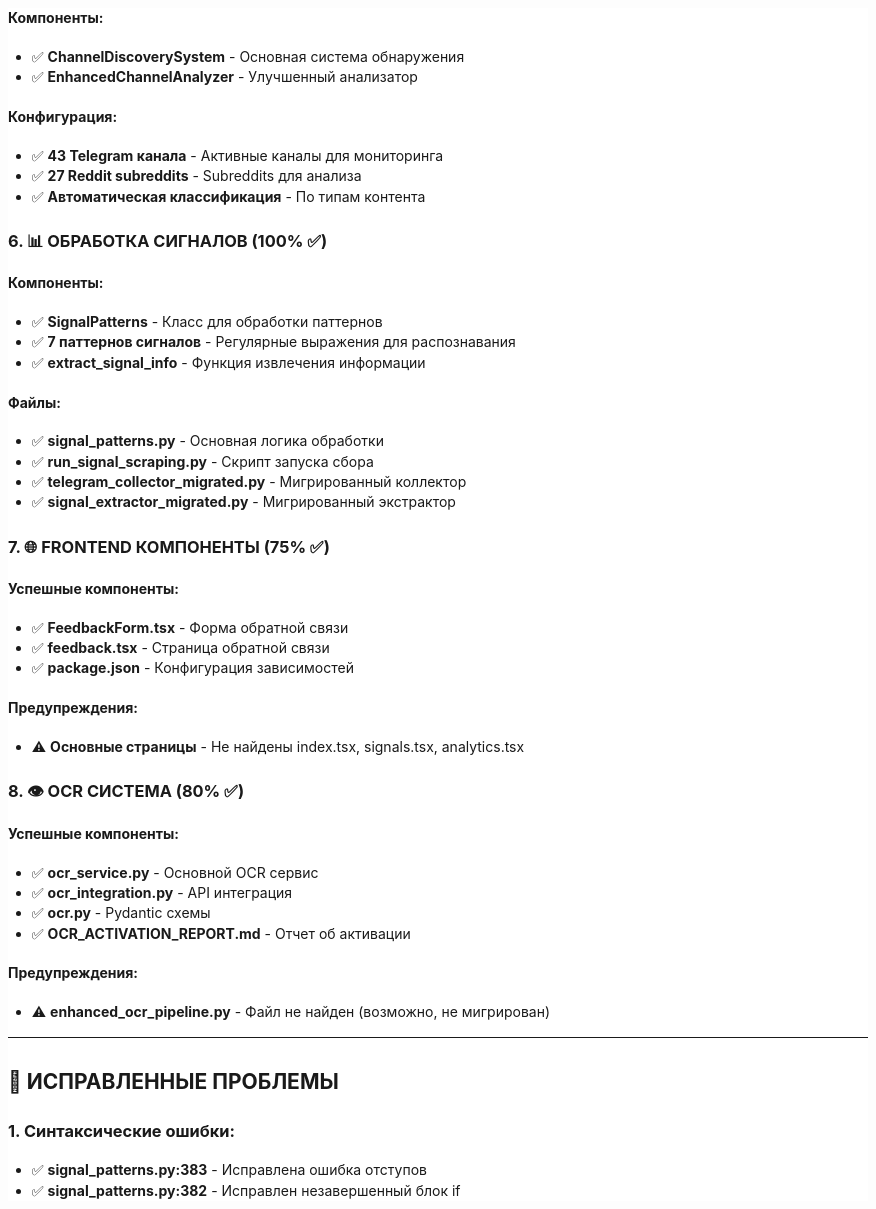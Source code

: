 #### **Компоненты:**
- ✅ **ChannelDiscoverySystem** - Основная система обнаружения
- ✅ **EnhancedChannelAnalyzer** - Улучшенный анализатор

#### **Конфигурация:**
- ✅ **43 Telegram канала** - Активные каналы для мониторинга
- ✅ **27 Reddit subreddits** - Subreddits для анализа
- ✅ **Автоматическая классификация** - По типам контента

### **6. 📊 ОБРАБОТКА СИГНАЛОВ (100% ✅)**

#### **Компоненты:**
- ✅ **SignalPatterns** - Класс для обработки паттернов
- ✅ **7 паттернов сигналов** - Регулярные выражения для распознавания
- ✅ **extract_signal_info** - Функция извлечения информации

#### **Файлы:**
- ✅ **signal_patterns.py** - Основная логика обработки
- ✅ **run_signal_scraping.py** - Скрипт запуска сбора
- ✅ **telegram_collector_migrated.py** - Мигрированный коллектор
- ✅ **signal_extractor_migrated.py** - Мигрированный экстрактор

### **7. 🌐 FRONTEND КОМПОНЕНТЫ (75% ✅)**

#### **Успешные компоненты:**
- ✅ **FeedbackForm.tsx** - Форма обратной связи
- ✅ **feedback.tsx** - Страница обратной связи
- ✅ **package.json** - Конфигурация зависимостей

#### **Предупреждения:**
- ⚠️ **Основные страницы** - Не найдены index.tsx, signals.tsx, analytics.tsx

### **8. 👁️ OCR СИСТЕМА (80% ✅)**

#### **Успешные компоненты:**
- ✅ **ocr_service.py** - Основной OCR сервис
- ✅ **ocr_integration.py** - API интеграция
- ✅ **ocr.py** - Pydantic схемы
- ✅ **OCR_ACTIVATION_REPORT.md** - Отчет об активации

#### **Предупреждения:**
- ⚠️ **enhanced_ocr_pipeline.py** - Файл не найден (возможно, не мигрирован)

---

## 🔧 **ИСПРАВЛЕННЫЕ ПРОБЛЕМЫ**

### **1. Синтаксические ошибки:**
- ✅ **signal_patterns.py:383** - Исправлена ошибка отступов
- ✅ **signal_patterns.py:382** - Исправлен незавершенный блок if
